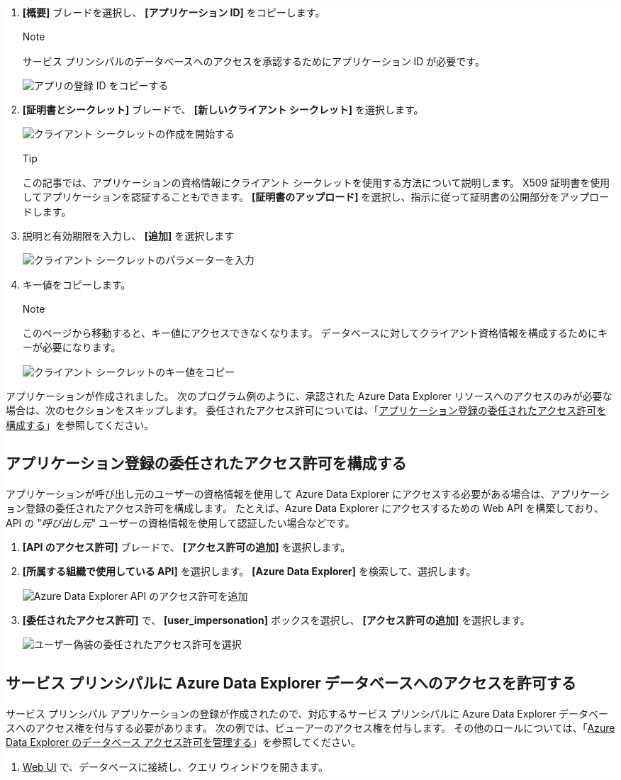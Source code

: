 1. **[概要]** ブレードを選択し、 **[アプリケーション ID]** をコピーします。

    > [!NOTE]
    > サービス プリンシパルのデータベースへのアクセスを承認するためにアプリケーション ID が必要です。

    ![アプリの登録 ID をコピーする](media/provision-azure-ad-app/create-app-reg-copy-applicationid.png)

1. **[証明書とシークレット]** ブレードで、 **[新しいクライアント シークレット]** を選択します。

    ![クライアント シークレットの作成を開始する](media/provision-azure-ad-app/create-app-reg-new-client-secret.png)

    > [!TIP]
    > この記事では、アプリケーションの資格情報にクライアント シークレットを使用する方法について説明します。  X509 証明書を使用してアプリケーションを認証することもできます。 **[証明書のアップロード]** を選択し、指示に従って証明書の公開部分をアップロードします。

1. 説明と有効期限を入力し、 **[追加]** を選択します

    ![クライアント シークレットのパラメーターを入力](media/provision-azure-ad-app/create-app-reg-enter-client-secret-details.png)

1. キー値をコピーします。

    > [!NOTE]
    > このページから移動すると、キー値にアクセスできなくなります。  データベースに対してクライアント資格情報を構成するためにキーが必要になります。

    ![クライアント シークレットのキー値をコピー](media/provision-azure-ad-app/create-app-reg-copy-client-secret.png)

アプリケーションが作成されました。 次のプログラム例のように、承認された Azure Data Explorer リソースへのアクセスのみが必要な場合は、次のセクションをスキップします。 委任されたアクセス許可については、「[アプリケーション登録の委任されたアクセス許可を構成する](#configure-delegated-permissions-for-the-application-registration)」を参照してください。

## <a name="configure-delegated-permissions-for-the-application-registration"></a>アプリケーション登録の委任されたアクセス許可を構成する

アプリケーションが呼び出し元のユーザーの資格情報を使用して Azure Data Explorer にアクセスする必要がある場合は、アプリケーション登録の委任されたアクセス許可を構成します。 たとえば、Azure Data Explorer にアクセスするための Web API を構築しており、API の "*呼び出し元*" ユーザーの資格情報を使用して認証したい場合などです。  

1. **[API のアクセス許可]** ブレードで、 **[アクセス許可の追加]** を選択します。
1. **[所属する組織で使用している API]** を選択します。 **[Azure Data Explorer]** を検索して、選択します。

    ![Azure Data Explorer API のアクセス許可を追加](media/provision-azure-ad-app/configure-delegated-add-api-permission.png)

1. **[委任されたアクセス許可]** で、 **[user_impersonation]** ボックスを選択し、 **[アクセス許可の追加]** を選択します。

    ![ユーザー偽装の委任されたアクセス許可を選択](media/provision-azure-ad-app/configure-delegated-click-add-permissions.png)     

## <a name="grant-the-service-principal-access-to-an-azure-data-explorer-database"></a>サービス プリンシパルに Azure Data Explorer データベースへのアクセスを許可する

サービス プリンシパル アプリケーションの登録が作成されたので、対応するサービス プリンシパルに Azure Data Explorer データベースへのアクセス権を付与する必要があります。 次の例では、ビューアーのアクセス権を付与します。 その他のロールについては、「[Azure Data Explorer のデータベース アクセス許可を管理する](manage-database-permissions.md)」を参照してください。 

1. [Web UI](https://dataexplorer.azure.com/) で、データベースに接続し、クエリ ウィンドウを開きます。
